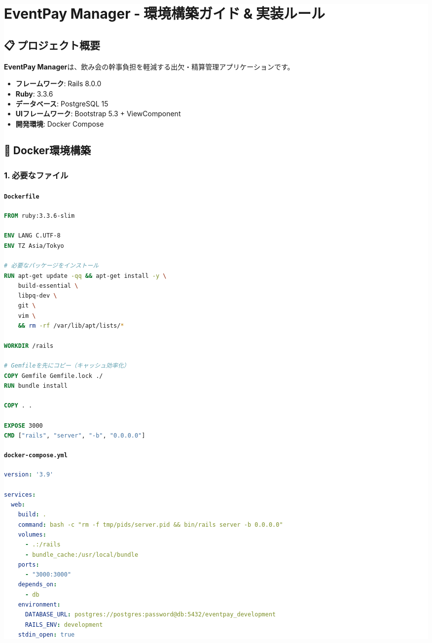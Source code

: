 # EventPay Manager - 環境構築ガイド & 実装ルール

## 📋 プロジェクト概要

**EventPay Manager**は、飲み会の幹事負担を軽減する出欠・精算管理アプリケーションです。

- **フレームワーク**: Rails 8.0.0
- **Ruby**: 3.3.6
- **データベース**: PostgreSQL 15
- **UIフレームワーク**: Bootstrap 5.3 + ViewComponent
- **開発環境**: Docker Compose

## 🐳 Docker環境構築

### 1. 必要なファイル

#### `Dockerfile`
```dockerfile
FROM ruby:3.3.6-slim

ENV LANG C.UTF-8
ENV TZ Asia/Tokyo

# 必要なパッケージをインストール
RUN apt-get update -qq && apt-get install -y \
    build-essential \
    libpq-dev \
    git \
    vim \
    && rm -rf /var/lib/apt/lists/*

WORKDIR /rails

# Gemfileを先にコピー（キャッシュ効率化）
COPY Gemfile Gemfile.lock ./
RUN bundle install

COPY . .

EXPOSE 3000
CMD ["rails", "server", "-b", "0.0.0.0"]
```

#### `docker-compose.yml`
```yaml
version: '3.9'

services:
  web:
    build: .
    command: bash -c "rm -f tmp/pids/server.pid && bin/rails server -b 0.0.0.0"
    volumes:
      - .:/rails
      - bundle_cache:/usr/local/bundle
    ports:
      - "3000:3000"
    depends_on:
      - db
    environment:
      DATABASE_URL: postgres://postgres:password@db:5432/eventpay_development
      RAILS_ENV: development
    stdin_open: true
```